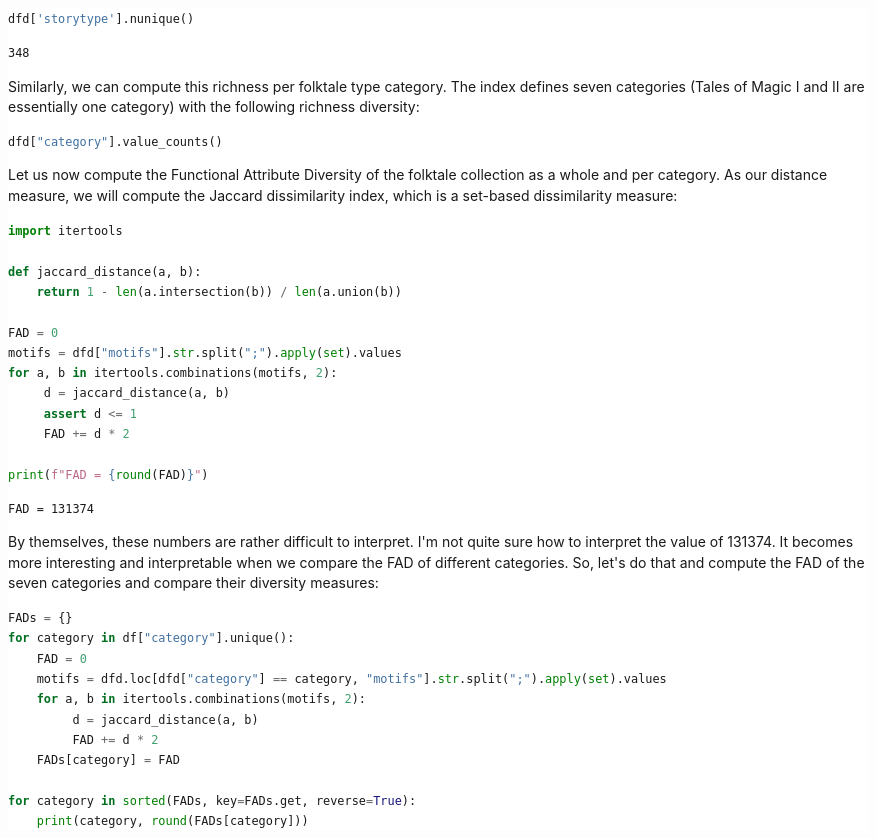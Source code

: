 ```python
dfd['storytype'].nunique()
```

```text
348
```

Similarly, we can compute this richness per folktale type category. The index defines
seven categories (Tales of Magic I and II are essentially one category) with the following
richness diversity:

```python
dfd["category"].value_counts()
```

Let us now compute the Functional Attribute Diversity of the folktale collection as a
whole and per category. As our distance measure, we will compute the Jaccard
dissimilarity index, which is a set-based dissimilarity measure:

```python
import itertools

def jaccard_distance(a, b):
    return 1 - len(a.intersection(b)) / len(a.union(b))

FAD = 0
motifs = dfd["motifs"].str.split(";").apply(set).values
for a, b in itertools.combinations(motifs, 2):
     d = jaccard_distance(a, b)
     assert d <= 1
     FAD += d * 2

print(f"FAD = {round(FAD)}")
```

```text
FAD = 131374
```

By themselves, these numbers are rather difficult to interpret. I'm not quite sure how to
interpret the value of 131374. It becomes more interesting and interpretable when we
compare the FAD of different categories. So, let's do that and compute the FAD of the
seven categories and compare their diversity measures:

```python
FADs = {}
for category in df["category"].unique():
    FAD = 0
    motifs = dfd.loc[dfd["category"] == category, "motifs"].str.split(";").apply(set).values
    for a, b in itertools.combinations(motifs, 2):
         d = jaccard_distance(a, b)
         FAD += d * 2
    FADs[category] = FAD

for category in sorted(FADs, key=FADs.get, reverse=True):
    print(category, round(FADs[category]))

```
